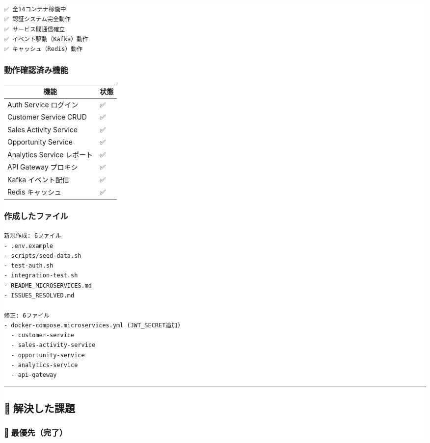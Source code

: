 ```
✅ 全14コンテナ稼働中
✅ 認証システム完全動作
✅ サービス間通信確立
✅ イベント駆動（Kafka）動作
✅ キャッシュ（Redis）動作
```

### 動作確認済み機能

| 機能 | 状態 |
|------|------|
| Auth Service ログイン | ✅ |
| Customer Service CRUD | ✅ |
| Sales Activity Service | ✅ |
| Opportunity Service | ✅ |
| Analytics Service レポート | ✅ |
| API Gateway プロキシ | ✅ |
| Kafka イベント配信 | ✅ |
| Redis キャッシュ | ✅ |

### 作成したファイル

```
新規作成: 6ファイル
- .env.example
- scripts/seed-data.sh
- test-auth.sh
- integration-test.sh
- README_MICROSERVICES.md
- ISSUES_RESOLVED.md

修正: 6ファイル
- docker-compose.microservices.yml (JWT_SECRET追加)
  - customer-service
  - sales-activity-service
  - opportunity-service
  - analytics-service
  - api-gateway
```

---

## 🎯 解決した課題

### 🔴 最優先（完了）
